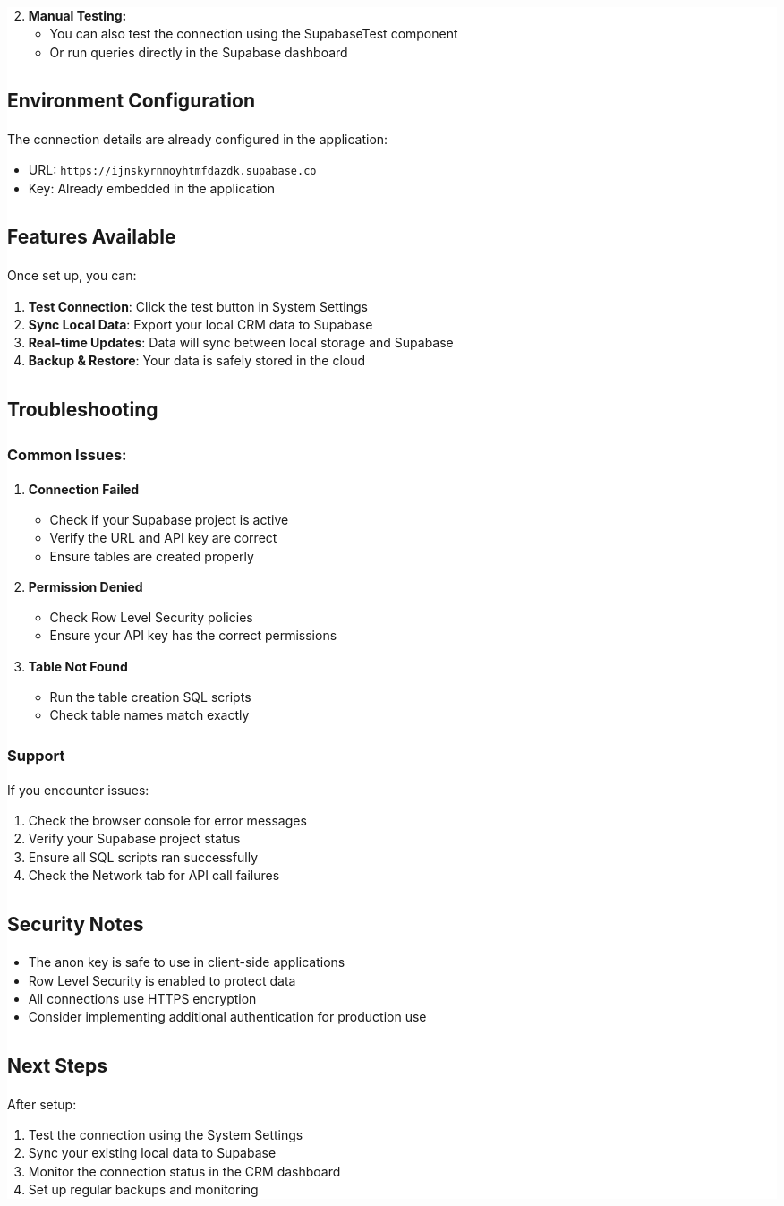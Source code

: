 2. **Manual Testing:**
   - You can also test the connection using the SupabaseTest component
   - Or run queries directly in the Supabase dashboard

## Environment Configuration

The connection details are already configured in the application:
- URL: `https://ijnskyrnmoyhtmfdazdk.supabase.co`
- Key: Already embedded in the application

## Features Available

Once set up, you can:

1. **Test Connection**: Click the test button in System Settings
2. **Sync Local Data**: Export your local CRM data to Supabase
3. **Real-time Updates**: Data will sync between local storage and Supabase
4. **Backup & Restore**: Your data is safely stored in the cloud

## Troubleshooting

### Common Issues:

1. **Connection Failed**
   - Check if your Supabase project is active
   - Verify the URL and API key are correct
   - Ensure tables are created properly

2. **Permission Denied**
   - Check Row Level Security policies
   - Ensure your API key has the correct permissions

3. **Table Not Found**
   - Run the table creation SQL scripts
   - Check table names match exactly

### Support

If you encounter issues:
1. Check the browser console for error messages
2. Verify your Supabase project status
3. Ensure all SQL scripts ran successfully
4. Check the Network tab for API call failures

## Security Notes

- The anon key is safe to use in client-side applications
- Row Level Security is enabled to protect data
- All connections use HTTPS encryption
- Consider implementing additional authentication for production use

## Next Steps

After setup:
1. Test the connection using the System Settings
2. Sync your existing local data to Supabase
3. Monitor the connection status in the CRM dashboard
4. Set up regular backups and monitoring